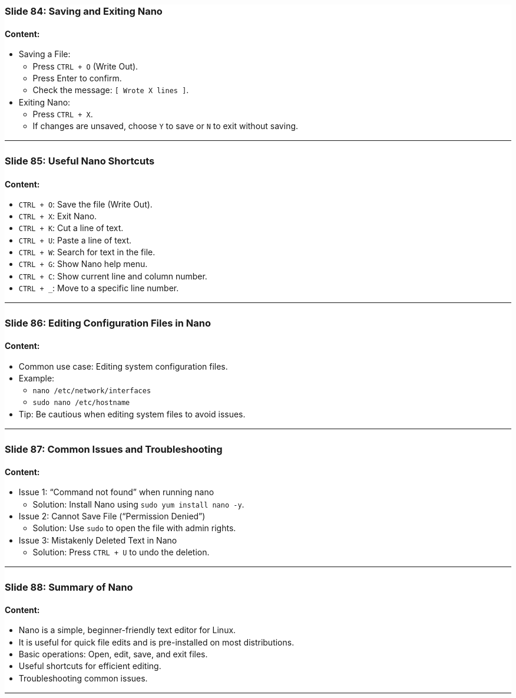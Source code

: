 
### Slide 84: Saving and Exiting Nano
**Content:**  
- Saving a File:  
  - Press `CTRL + O` (Write Out).  
  - Press Enter to confirm.  
  - Check the message: `[ Wrote X lines ]`.  
- Exiting Nano:  
  - Press `CTRL + X`.  
  - If changes are unsaved, choose `Y` to save or `N` to exit without saving.

---

### Slide 85: Useful Nano Shortcuts
**Content:**  
- `CTRL + O`: Save the file (Write Out).  
- `CTRL + X`: Exit Nano.  
- `CTRL + K`: Cut a line of text.  
- `CTRL + U`: Paste a line of text.  
- `CTRL + W`: Search for text in the file.  
- `CTRL + G`: Show Nano help menu.  
- `CTRL + C`: Show current line and column number.  
- `CTRL + _`: Move to a specific line number.

---

### Slide 86: Editing Configuration Files in Nano
**Content:**  
- Common use case: Editing system configuration files.  
- Example:  
  - `nano /etc/network/interfaces`  
  - `sudo nano /etc/hostname`  
- Tip: Be cautious when editing system files to avoid issues.

---

### Slide 87: Common Issues and Troubleshooting
**Content:**  
- Issue 1: “Command not found” when running nano  
  - Solution: Install Nano using `sudo yum install nano -y`.  
- Issue 2: Cannot Save File (“Permission Denied”)  
  - Solution: Use `sudo` to open the file with admin rights.  
- Issue 3: Mistakenly Deleted Text in Nano  
  - Solution: Press `CTRL + U` to undo the deletion.

---

### Slide 88: Summary of Nano
**Content:**  
- Nano is a simple, beginner-friendly text editor for Linux.  
- It is useful for quick file edits and is pre-installed on most distributions.  
- Basic operations: Open, edit, save, and exit files.  
- Useful shortcuts for efficient editing.  
- Troubleshooting common issues.

---